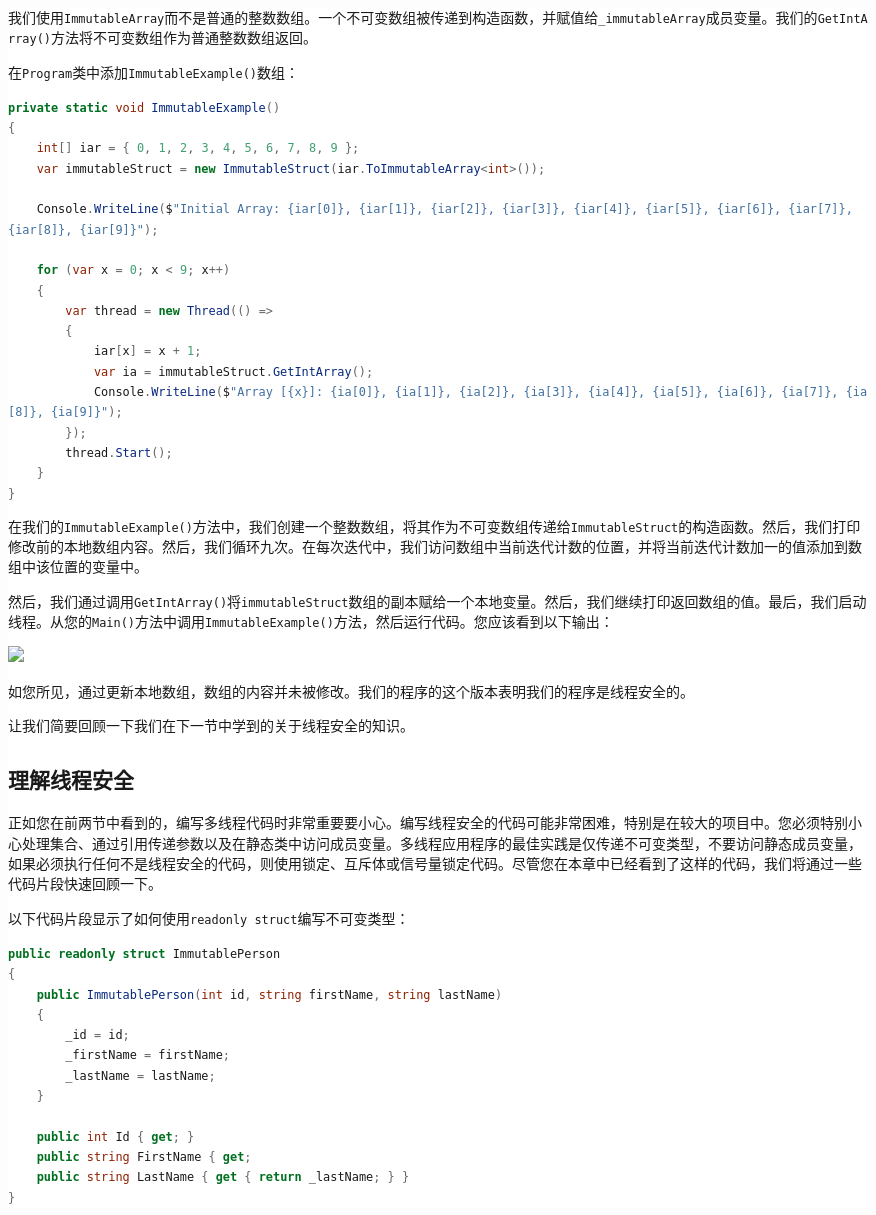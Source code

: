 ```cs
```

我们使用`ImmutableArray`而不是普通的整数数组。一个不可变数组被传递到构造函数，并赋值给`_immutableArray`成员变量。我们的`GetIntArray()`方法将不可变数组作为普通整数数组返回。

在`Program`类中添加`ImmutableExample()`数组：

```cs
private static void ImmutableExample()
{
    int[] iar = { 0, 1, 2, 3, 4, 5, 6, 7, 8, 9 };
    var immutableStruct = new ImmutableStruct(iar.ToImmutableArray<int>());

    Console.WriteLine($"Initial Array: {iar[0]}, {iar[1]}, {iar[2]}, {iar[3]}, {iar[4]}, {iar[5]}, {iar[6]}, {iar[7]}, {iar[8]}, {iar[9]}");

    for (var x = 0; x < 9; x++)
    {
        var thread = new Thread(() =>
        {
            iar[x] = x + 1;
            var ia = immutableStruct.GetIntArray();
            Console.WriteLine($"Array [{x}]: {ia[0]}, {ia[1]}, {ia[2]}, {ia[3]}, {ia[4]}, {ia[5]}, {ia[6]}, {ia[7]}, {ia[8]}, {ia[9]}");
        });
        thread.Start();
    }
}
```

在我们的`ImmutableExample()`方法中，我们创建一个整数数组，将其作为不可变数组传递给`ImmutableStruct`的构造函数。然后，我们打印修改前的本地数组内容。然后，我们循环九次。在每次迭代中，我们访问数组中当前迭代计数的位置，并将当前迭代计数加一的值添加到数组中该位置的变量中。

然后，我们通过调用`GetIntArray()`将`immutableStruct`数组的副本赋给一个本地变量。然后，我们继续打印返回数组的值。最后，我们启动线程。从您的`Main()`方法中调用`ImmutableExample()`方法，然后运行代码。您应该看到以下输出：

![](https://github.com/OpenDocCN/freelearn-csharp-zh/raw/master/docs/cln-code-cs/img/4d54dd02-cdb2-4612-aba5-e67a652dbd9b.png)

如您所见，通过更新本地数组，数组的内容并未被修改。我们的程序的这个版本表明我们的程序是线程安全的。

让我们简要回顾一下我们在下一节中学到的关于线程安全的知识。

## 理解线程安全

正如您在前两节中看到的，编写多线程代码时非常重要要小心。编写线程安全的代码可能非常困难，特别是在较大的项目中。您必须特别小心处理集合、通过引用传递参数以及在静态类中访问成员变量。多线程应用程序的最佳实践是仅传递不可变类型，不要访问静态成员变量，如果必须执行任何不是线程安全的代码，则使用锁定、互斥体或信号量锁定代码。尽管您在本章中已经看到了这样的代码，我们将通过一些代码片段快速回顾一下。

以下代码片段显示了如何使用`readonly struct`编写不可变类型：

```cs
public readonly struct ImmutablePerson
{
    public ImmutablePerson(int id, string firstName, string lastName)
    {
        _id = id;
        _firstName = firstName;
        _lastName = lastName;
    }

    public int Id { get; }
    public string FirstName { get;
    public string LastName { get { return _lastName; } }
}
```

